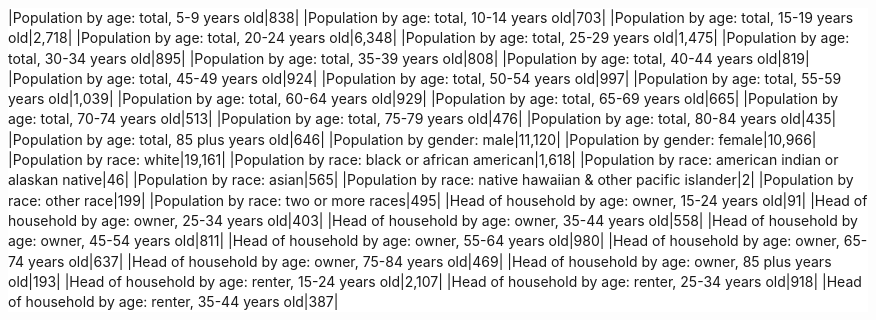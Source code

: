 |Population by age: total, 5-9 years old|838|
|Population by age: total, 10-14 years old|703|
|Population by age: total, 15-19 years old|2,718|
|Population by age: total, 20-24 years old|6,348|
|Population by age: total, 25-29 years old|1,475|
|Population by age: total, 30-34 years old|895|
|Population by age: total, 35-39 years old|808|
|Population by age: total, 40-44 years old|819|
|Population by age: total, 45-49 years old|924|
|Population by age: total, 50-54 years old|997|
|Population by age: total, 55-59 years old|1,039|
|Population by age: total, 60-64 years old|929|
|Population by age: total, 65-69 years old|665|
|Population by age: total, 70-74 years old|513|
|Population by age: total, 75-79 years old|476|
|Population by age: total, 80-84 years old|435|
|Population by age: total, 85 plus years old|646|
|Population by gender: male|11,120|
|Population by gender: female|10,966|
|Population by race: white|19,161|
|Population by race: black or african american|1,618|
|Population by race: american indian or alaskan native|46|
|Population by race: asian|565|
|Population by race: native hawaiian & other pacific islander|2|
|Population by race: other race|199|
|Population by race: two or more races|495|
|Head of household by age: owner, 15-24 years old|91|
|Head of household by age: owner, 25-34 years old|403|
|Head of household by age: owner, 35-44 years old|558|
|Head of household by age: owner, 45-54 years old|811|
|Head of household by age: owner, 55-64 years old|980|
|Head of household by age: owner, 65-74 years old|637|
|Head of household by age: owner, 75-84 years old|469|
|Head of household by age: owner, 85 plus years old|193|
|Head of household by age: renter, 15-24 years old|2,107|
|Head of household by age: renter, 25-34 years old|918|
|Head of household by age: renter, 35-44 years old|387|